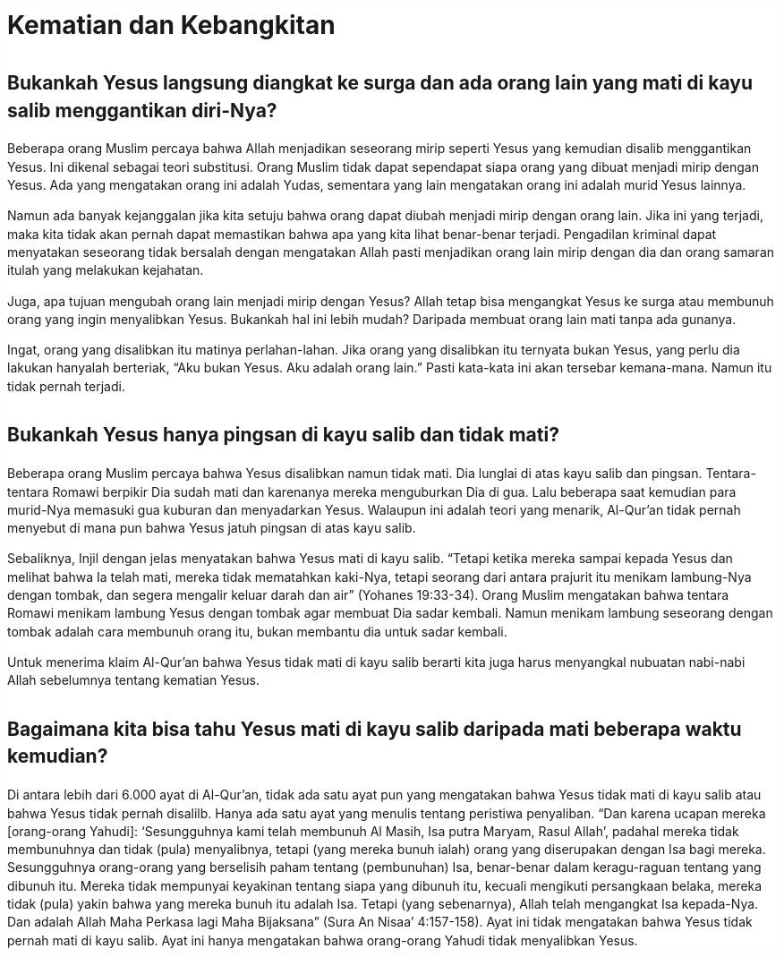 

# Kematian dan Kebangkitan

## Bukankah Yesus langsung diangkat ke surga dan ada orang lain yang mati di kayu salib menggantikan diri-Nya?

Beberapa orang Muslim percaya bahwa Allah menjadikan seseorang mirip seperti Yesus yang kemudian disalib menggantikan Yesus. Ini dikenal sebagai teori substitusi. Orang Muslim tidak dapat sependapat siapa orang yang dibuat menjadi mirip dengan Yesus. Ada yang mengatakan orang ini adalah Yudas, sementara yang lain mengatakan orang ini adalah murid Yesus lainnya.

Namun ada banyak kejanggalan jika kita setuju bahwa orang dapat diubah menjadi mirip dengan orang lain. Jika ini yang terjadi, maka kita tidak akan pernah dapat memastikan bahwa apa yang kita lihat benar-benar terjadi. Pengadilan kriminal dapat menyatakan seseorang tidak bersalah dengan mengatakan Allah pasti menjadikan orang lain mirip dengan dia dan orang samaran itulah yang melakukan kejahatan.

Juga, apa tujuan mengubah orang lain menjadi mirip dengan Yesus? Allah tetap bisa mengangkat Yesus ke surga atau membunuh orang yang ingin menyalibkan Yesus. Bukankah hal ini lebih mudah? Daripada membuat orang lain mati tanpa ada gunanya.

Ingat, orang yang disalibkan itu matinya perlahan-lahan. Jika orang yang disalibkan itu ternyata bukan Yesus, yang perlu dia lakukan hanyalah berteriak, “Aku bukan Yesus. Aku adalah orang lain.” Pasti kata-kata ini akan tersebar kemana-mana. Namun itu tidak pernah terjadi.

## Bukankah Yesus hanya pingsan di kayu salib dan tidak mati?

Beberapa orang Muslim percaya bahwa Yesus disalibkan namun tidak mati. Dia lunglai di atas kayu salib dan pingsan. Tentara-tentara Romawi berpikir Dia sudah mati dan karenanya mereka menguburkan Dia di gua. Lalu beberapa saat kemudian para murid-Nya memasuki gua kuburan dan menyadarkan Yesus. Walaupun ini adalah teori yang menarik, Al-Qur’an tidak pernah menyebut di mana pun bahwa Yesus jatuh pingsan di atas kayu salib.

Sebaliknya, Injil dengan jelas menyatakan bahwa Yesus mati di kayu salib. “Tetapi ketika mereka sampai kepada Yesus dan melihat bahwa Ia telah mati, mereka tidak mematahkan kaki-Nya, tetapi seorang dari antara prajurit itu menikam lambung-Nya dengan tombak, dan segera mengalir keluar darah dan air” (Yohanes 19:33-34). Orang Muslim mengatakan bahwa tentara Romawi menikam lambung Yesus dengan tombak agar membuat Dia sadar kembali. Namun menikam lambung seseorang dengan tombak adalah cara membunuh orang itu, bukan membantu dia untuk sadar kembali.

Untuk menerima klaim Al-Qur’an bahwa Yesus tidak mati di kayu salib berarti kita juga harus menyangkal nubuatan nabi-nabi Allah sebelumnya tentang kematian Yesus.

## Bagaimana kita bisa tahu Yesus mati di kayu salib daripada mati beberapa waktu kemudian?

Di antara lebih dari 6.000 ayat di Al-Qur’an, tidak ada satu ayat pun yang mengatakan bahwa Yesus tidak mati di kayu salib atau bahwa Yesus tidak pernah disalilb. Hanya ada satu ayat yang menulis tentang peristiwa penyaliban. “Dan karena ucapan mereka [orang-orang Yahudi]: ‘Sesungguhnya kami telah membunuh Al Masih, Isa putra Maryam, Rasul Allah’, padahal mereka tidak membunuhnya dan tidak (pula) menyalibnya, tetapi (yang mereka bunuh ialah) orang yang diserupakan dengan Isa bagi mereka. Sesungguhnya orang-orang yang berselisih paham tentang (pembunuhan) Isa, benar-benar dalam keragu-raguan tentang yang dibunuh itu. Mereka tidak mempunyai keyakinan tentang siapa yang dibunuh itu, kecuali mengikuti persangkaan belaka, mereka tidak (pula) yakin bahwa yang mereka bunuh itu adalah Isa. Tetapi (yang sebenarnya), Allah telah mengangkat Isa kepada-Nya. Dan adalah Allah Maha Perkasa lagi Maha Bijaksana” (Sura An Nisaa’ 4:157-158). Ayat ini tidak mengatakan bahwa Yesus tidak pernah mati di kayu salib. Ayat ini hanya mengatakan bahwa orang-orang Yahudi tidak menyalibkan Yesus.
